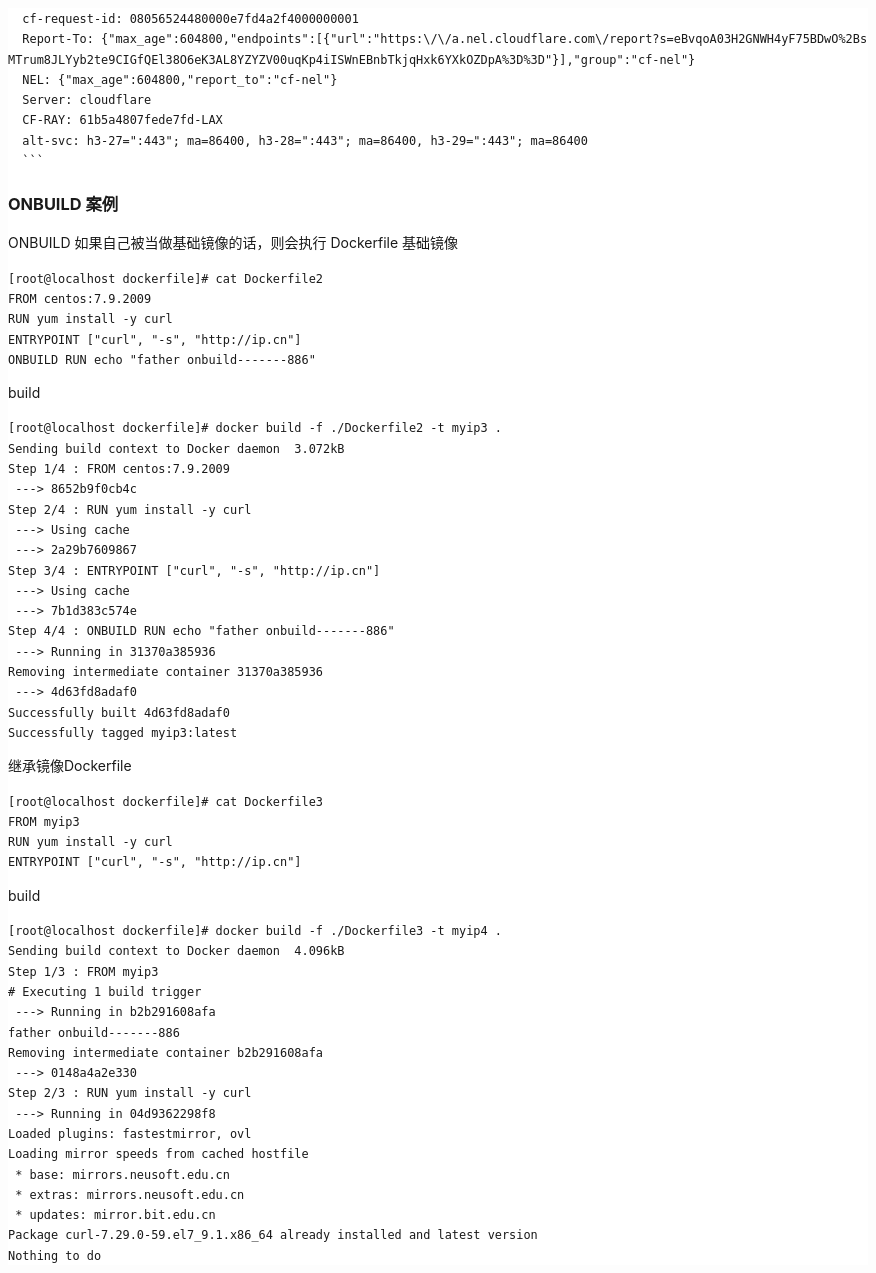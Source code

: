       cf-request-id: 08056524480000e7fd4a2f4000000001
      Report-To: {"max_age":604800,"endpoints":[{"url":"https:\/\/a.nel.cloudflare.com\/report?s=eBvqoA03H2GNWH4yF75BDwO%2BsMTrum8JLYyb2te9CIGfQEl38O6eK3AL8YZYZV00uqKp4iISWnEBnbTkjqHxk6YXkOZDpA%3D%3D"}],"group":"cf-nel"}
      NEL: {"max_age":604800,"report_to":"cf-nel"}
      Server: cloudflare
      CF-RAY: 61b5a4807fede7fd-LAX
      alt-svc: h3-27=":443"; ma=86400, h3-28=":443"; ma=86400, h3-29=":443"; ma=86400
      ```
   
### ONBUILD 案例
ONBUILD 如果自己被当做基础镜像的话，则会执行
Dockerfile 基础镜像
```shell
[root@localhost dockerfile]# cat Dockerfile2
FROM centos:7.9.2009
RUN yum install -y curl
ENTRYPOINT ["curl", "-s", "http://ip.cn"]
ONBUILD RUN echo "father onbuild-------886"
```
build 
```shell
[root@localhost dockerfile]# docker build -f ./Dockerfile2 -t myip3 .
Sending build context to Docker daemon  3.072kB
Step 1/4 : FROM centos:7.9.2009
 ---> 8652b9f0cb4c
Step 2/4 : RUN yum install -y curl
 ---> Using cache
 ---> 2a29b7609867
Step 3/4 : ENTRYPOINT ["curl", "-s", "http://ip.cn"]
 ---> Using cache
 ---> 7b1d383c574e
Step 4/4 : ONBUILD RUN echo "father onbuild-------886"
 ---> Running in 31370a385936
Removing intermediate container 31370a385936
 ---> 4d63fd8adaf0
Successfully built 4d63fd8adaf0
Successfully tagged myip3:latest
```
继承镜像Dockerfile
```shell
[root@localhost dockerfile]# cat Dockerfile3
FROM myip3
RUN yum install -y curl
ENTRYPOINT ["curl", "-s", "http://ip.cn"]
```
build 
```shell
[root@localhost dockerfile]# docker build -f ./Dockerfile3 -t myip4 .
Sending build context to Docker daemon  4.096kB
Step 1/3 : FROM myip3
# Executing 1 build trigger
 ---> Running in b2b291608afa
father onbuild-------886
Removing intermediate container b2b291608afa
 ---> 0148a4a2e330
Step 2/3 : RUN yum install -y curl
 ---> Running in 04d9362298f8
Loaded plugins: fastestmirror, ovl
Loading mirror speeds from cached hostfile
 * base: mirrors.neusoft.edu.cn
 * extras: mirrors.neusoft.edu.cn
 * updates: mirror.bit.edu.cn
Package curl-7.29.0-59.el7_9.1.x86_64 already installed and latest version
Nothing to do
```